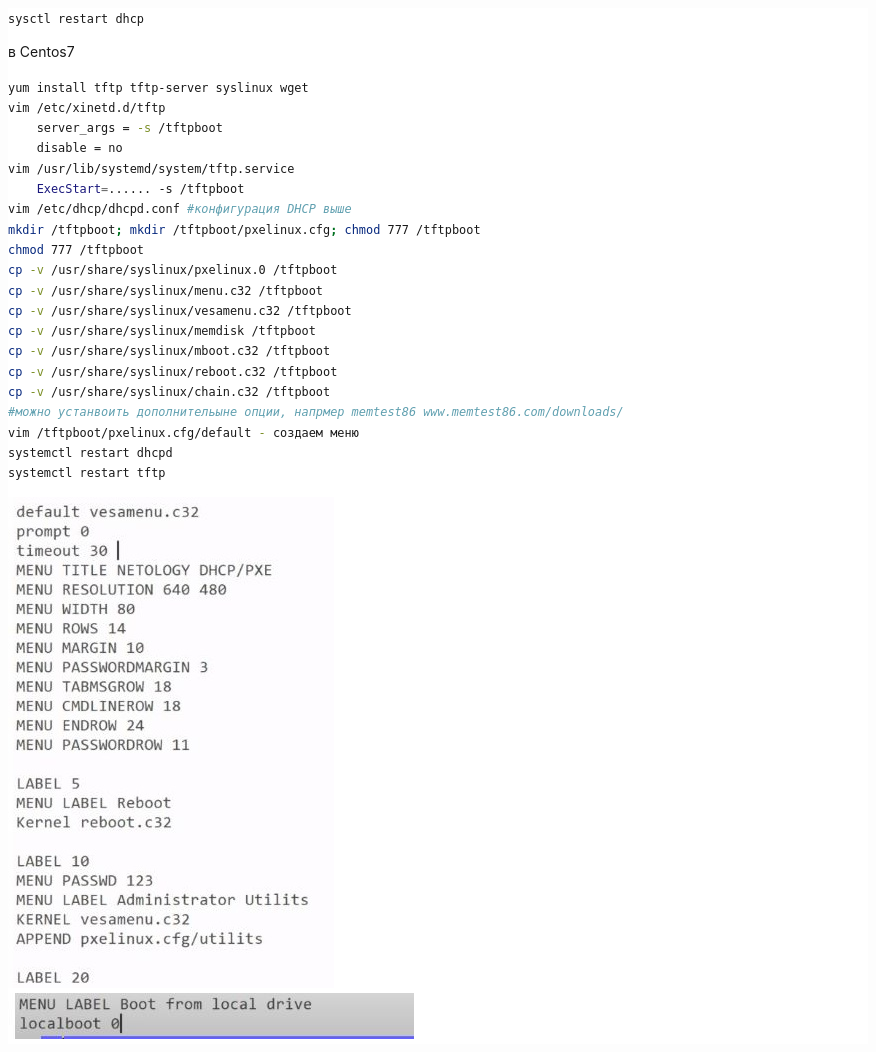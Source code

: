 `sysctl restart dhcp`

в Centos7
```bash
yum install tftp tftp-server syslinux wget
vim /etc/xinetd.d/tftp
    server_args = -s /tftpboot
    disable = no
vim /usr/lib/systemd/system/tftp.service
    ExecStart=...... -s /tftpboot
vim /etc/dhcp/dhcpd.conf #конфигурация DHCP выше
mkdir /tftpboot; mkdir /tftpboot/pxelinux.cfg; chmod 777 /tftpboot
chmod 777 /tftpboot
cp -v /usr/share/syslinux/pxelinux.0 /tftpboot
cp -v /usr/share/syslinux/menu.c32 /tftpboot
cp -v /usr/share/syslinux/vesamenu.c32 /tftpboot
cp -v /usr/share/syslinux/memdisk /tftpboot
cp -v /usr/share/syslinux/mboot.c32 /tftpboot
cp -v /usr/share/syslinux/reboot.c32 /tftpboot
cp -v /usr/share/syslinux/chain.c32 /tftpboot
#можно устанвоить дополнительыне опции, напрмер memtest86 www.memtest86.com/downloads/
vim /tftpboot/pxelinux.cfg/default - создаем меню 
systemctl restart dhcpd
systemctl restart tftp
```
![пример части меню](./pict/pxe_menu2.JPG)\
![пример конца меню](./pict/pxe_menu_end.JPG)
